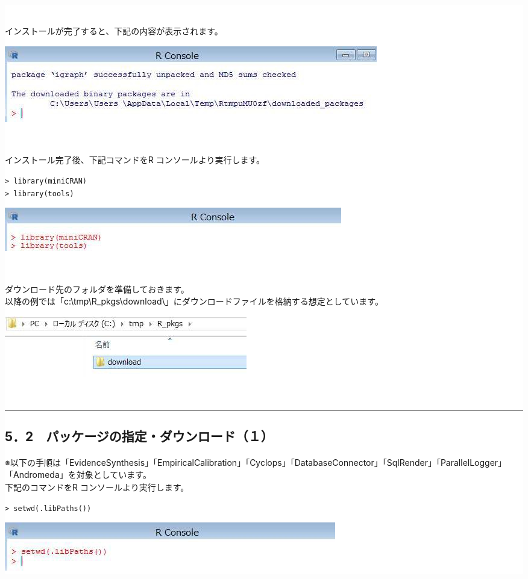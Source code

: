 <br>

インストールが完了すると、下記の内容が表示されます。

![](./Files/HADES/image/image58.jpeg)

<br>

インストール完了後、下記コマンドをR コンソールより実行します。  
```
> library(miniCRAN)
> library(tools)
```

![](./Files/HADES/image/image59.jpeg)

<br>

ダウンロード先のフォルダを準備しておきます。  
以降の例では「c:\tmp\R_pkgs\download\」にダウンロードファイルを格納する想定としています。  

![](./Files/HADES/image/image60.jpeg)

<br>

---
## **5．2　パッケージの指定・ダウンロード（１）**
※以下の手順は「EvidenceSynthesis」「EmpiricalCalibration」「Cyclops」「DatabaseConnector」「SqlRender」「ParallelLogger」「Andromeda」を対象としています。  
下記のコマンドをR コンソールより実行します。  
```
> setwd(.libPaths())
```

![](./Files/HADES/image/image61.jpeg)
